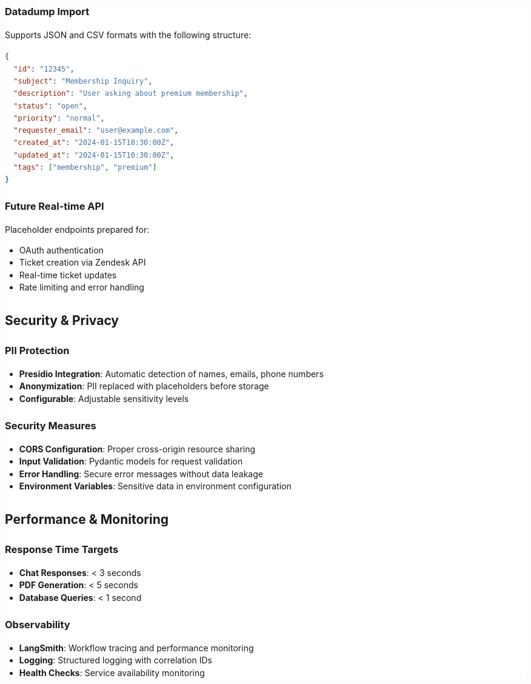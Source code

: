### Datadump Import
Supports JSON and CSV formats with the following structure:

```json
{
  "id": "12345",
  "subject": "Membership Inquiry",
  "description": "User asking about premium membership",
  "status": "open",
  "priority": "normal",
  "requester_email": "user@example.com",
  "created_at": "2024-01-15T10:30:00Z",
  "updated_at": "2024-01-15T10:30:00Z",
  "tags": ["membership", "premium"]
}
```

### Future Real-time API
Placeholder endpoints prepared for:
- OAuth authentication
- Ticket creation via Zendesk API
- Real-time ticket updates
- Rate limiting and error handling

## Security & Privacy

### PII Protection
- **Presidio Integration**: Automatic detection of names, emails, phone numbers
- **Anonymization**: PII replaced with placeholders before storage
- **Configurable**: Adjustable sensitivity levels

### Security Measures
- **CORS Configuration**: Proper cross-origin resource sharing
- **Input Validation**: Pydantic models for request validation
- **Error Handling**: Secure error messages without data leakage
- **Environment Variables**: Sensitive data in environment configuration

## Performance & Monitoring

### Response Time Targets
- **Chat Responses**: < 3 seconds
- **PDF Generation**: < 5 seconds
- **Database Queries**: < 1 second

### Observability
- **LangSmith**: Workflow tracing and performance monitoring
- **Logging**: Structured logging with correlation IDs
- **Health Checks**: Service availability monitoring
